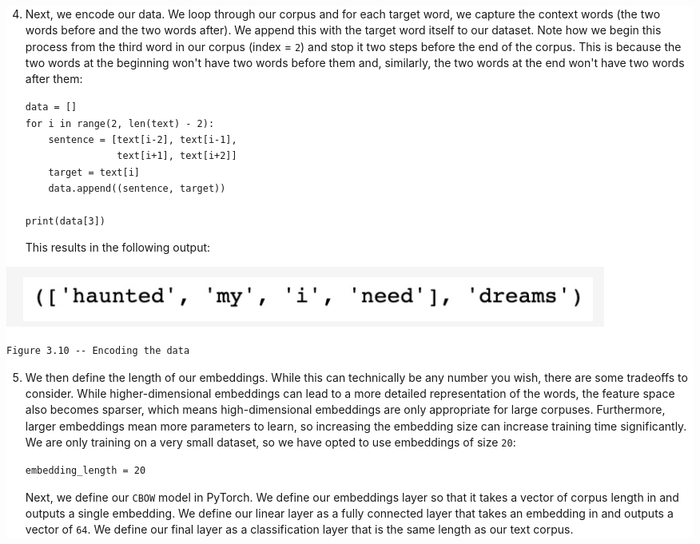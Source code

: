     

4.  Next, we encode our data. We loop through our corpus and for each
    target word, we capture the context words (the two words before and
    the two words after). We append this with the target word itself to
    our dataset. Note how we begin this process from the third word in
    our corpus (index = `2`) and stop it two steps before the
    end of the corpus. This is because the two words at the beginning
    won\'t have two words before them and, similarly, the two words at
    the end won\'t have two words after them:

    ```
    data = []
    for i in range(2, len(text) - 2):
        sentence = [text[i-2], text[i-1],
                    text[i+1], text[i+2]]
        target = text[i]
        data.append((sentence, target))
        
    print(data[3])
    ```
    

    This results in the following output:

![](./images/33.PNG)

    Figure 3.10 -- Encoding the data

5.  We then define the length of our embeddings.
    While this can technically be any number you wish, there are some
    tradeoffs to consider. While higher-dimensional embeddings can lead
    to a more detailed representation of the words, the feature space
    also becomes sparser, which means high-dimensional embeddings are
    only appropriate for large corpuses. Furthermore, larger embeddings
    mean more parameters to learn, so increasing the embedding size can
    increase training time significantly. We are only training on a very
    small dataset, so we have opted to use embeddings of size
    `20`:

    ```
    embedding_length = 20
    ```
    

    Next, we define our `CBOW` model in PyTorch. We define our
    embeddings layer so that it takes a vector of corpus length in and
    outputs a single embedding. We define our linear layer as a fully
    connected layer that takes an embedding in and outputs
    a vector of `64`. We define our
    final layer as a classification layer that is the same length as our
    text corpus.
